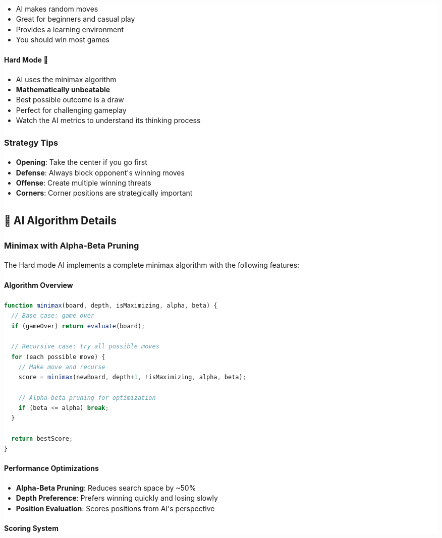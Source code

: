 - AI makes random moves
- Great for beginners and casual play
- Provides a learning environment
- You should win most games

#### **Hard Mode** 🔴

- AI uses the minimax algorithm
- **Mathematically unbeatable**
- Best possible outcome is a draw
- Perfect for challenging gameplay
- Watch the AI metrics to understand its thinking process

### Strategy Tips

- **Opening**: Take the center if you go first
- **Defense**: Always block opponent's winning moves
- **Offense**: Create multiple winning threats
- **Corners**: Corner positions are strategically important

## 🔧 AI Algorithm Details

### Minimax with Alpha-Beta Pruning

The Hard mode AI implements a complete minimax algorithm with the following features:

#### **Algorithm Overview**

```typescript
function minimax(board, depth, isMaximizing, alpha, beta) {
  // Base case: game over
  if (gameOver) return evaluate(board);

  // Recursive case: try all possible moves
  for (each possible move) {
    // Make move and recurse
    score = minimax(newBoard, depth+1, !isMaximizing, alpha, beta);

    // Alpha-beta pruning for optimization
    if (beta <= alpha) break;
  }

  return bestScore;
}
```

#### **Performance Optimizations**

- **Alpha-Beta Pruning**: Reduces search space by ~50%
- **Depth Preference**: Prefers winning quickly and losing slowly
- **Position Evaluation**: Scores positions from AI's perspective

#### **Scoring System**

